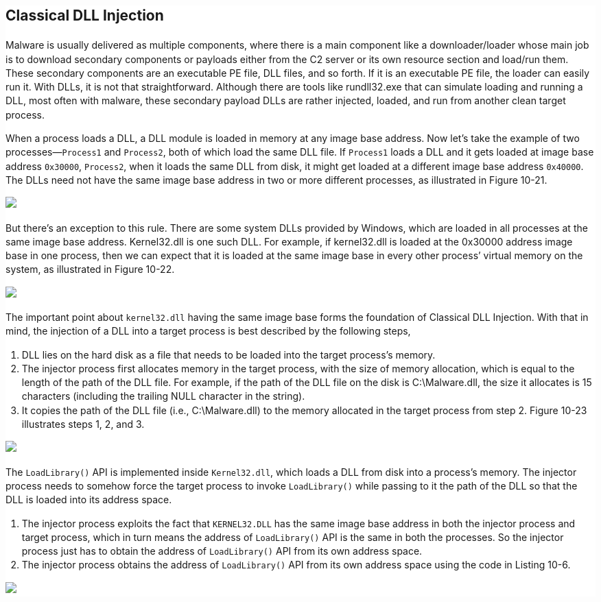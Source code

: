 ## **Classical DLL Injection**
Malware is usually delivered as multiple components, where there is a main component like a downloader/loader whose main job is to download secondary components or payloads either from the C2 server or its own resource section and load/run them. These secondary components are an executable PE file, DLL files, and so forth. If it is an executable PE file, the loader can easily run it. With DLLs, it is not that straightforward. Although there are tools like rundll32.exe that can simulate loading and running a DLL, most often with malware, these secondary payload DLLs are rather injected, loaded, and run from another clean target process.

When a process loads a DLL, a DLL module is loaded in memory at any image base address. Now let’s take the example of two processes—`Process1` and `Process2`, both of which load the same DLL file. If `Process1` loads a DLL and it gets loaded at image base address `0x30000`, `Process2`, when it loads the same DLL from disk, it might get loaded at a different image base address `0x40000`. The DLLs need not have the same image base address in two or more different processes, as illustrated in Figure 10-21.

![](M5-1-Code%20Injection_25.png)

But there’s an exception to this rule. There are some system DLLs provided by Windows, which are loaded in all processes at the same image base address. Kernel32.dll is one such DLL. For example, if kernel32.dll is loaded at the 0x30000 address image base in one process, then we can expect that it is loaded at the same image base in every other process’ virtual memory on the system, as illustrated in Figure 10-22.

![](M5-1-Code%20Injection_26.png)

The important point about `kernel32.dll` having the same image base forms the foundation of Classical DLL Injection. With that in mind, the injection of a DLL into a target process is best described by the following steps,
1. DLL lies on the hard disk as a file that needs to be loaded into the target process’s memory.
2. The injector process first allocates memory in the target process, with the size of memory allocation, which is equal to the length of the path of the DLL file. For example, if the path of the DLL file on the disk is C:\Malware.dll, the size it allocates is 15 characters (including the trailing NULL character in the string).
3. It copies the path of the DLL file (i.e., C:\Malware.dll) to the memory allocated in the target process from step 2. Figure 10-23 illustrates steps 1, 2, and 3.

![](M5-1-Code%20Injection_27.png)

The `LoadLibrary()` API is implemented inside `Kernel32.dll`, which loads a DLL from disk into a process’s memory. The injector process needs to somehow force the target process to invoke `LoadLibrary()` while passing to it the path of the DLL so that the DLL is loaded into its address space.

1. The injector process exploits the fact that `KERNEL32.DLL` has the same image base address in both the injector process and target process, which in turn means the address of `LoadLibrary()` API is the same in both the processes. So the injector process just has to obtain the address of `LoadLibrary()` API from its own address space.
2. The injector process obtains the address of `LoadLibrary()` API from its own address space using the code in Listing 10-6.

![](M5-1-Code%20Injection_28.png)
